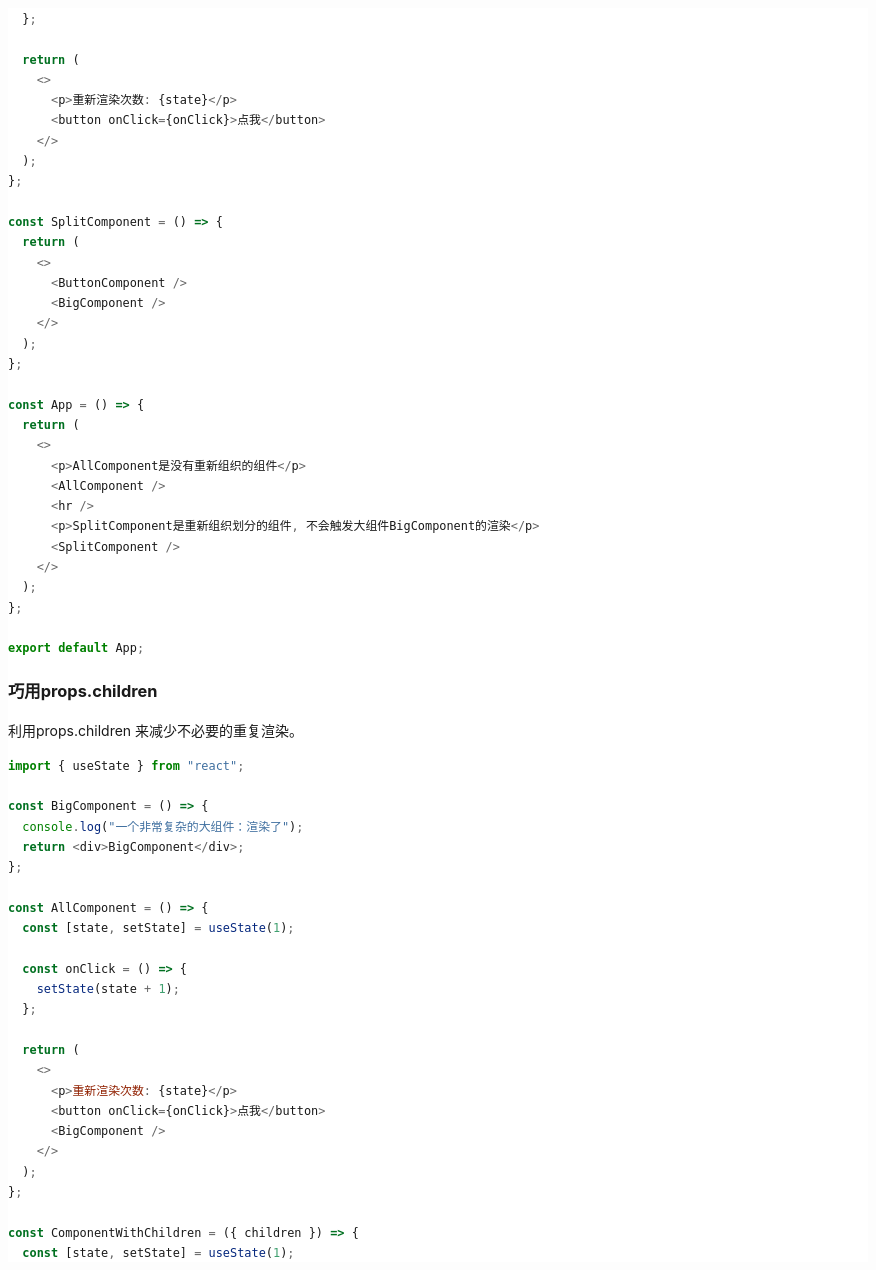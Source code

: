 ```javascript
  };

  return (
    <>
      <p>重新渲染次数: {state}</p>
      <button onClick={onClick}>点我</button>
    </>
  );
};

const SplitComponent = () => {
  return (
    <>
      <ButtonComponent />
      <BigComponent />
    </>
  );
};

const App = () => {
  return (
    <>
      <p>AllComponent是没有重新组织的组件</p>
      <AllComponent />
      <hr />
      <p>SplitComponent是重新组织划分的组件, 不会触发大组件BigComponent的渲染</p>
      <SplitComponent />
    </>
  );
};

export default App;

```
### 巧用props.children
利用props.children 来减少不必要的重复渲染。
```javascript
import { useState } from "react";

const BigComponent = () => {
  console.log("一个非常复杂的大组件：渲染了");
  return <div>BigComponent</div>;
};

const AllComponent = () => {
  const [state, setState] = useState(1);

  const onClick = () => {
    setState(state + 1);
  };

  return (
    <>
      <p>重新渲染次数: {state}</p>
      <button onClick={onClick}>点我</button>
      <BigComponent />
    </>
  );
};

const ComponentWithChildren = ({ children }) => {
  const [state, setState] = useState(1);
```